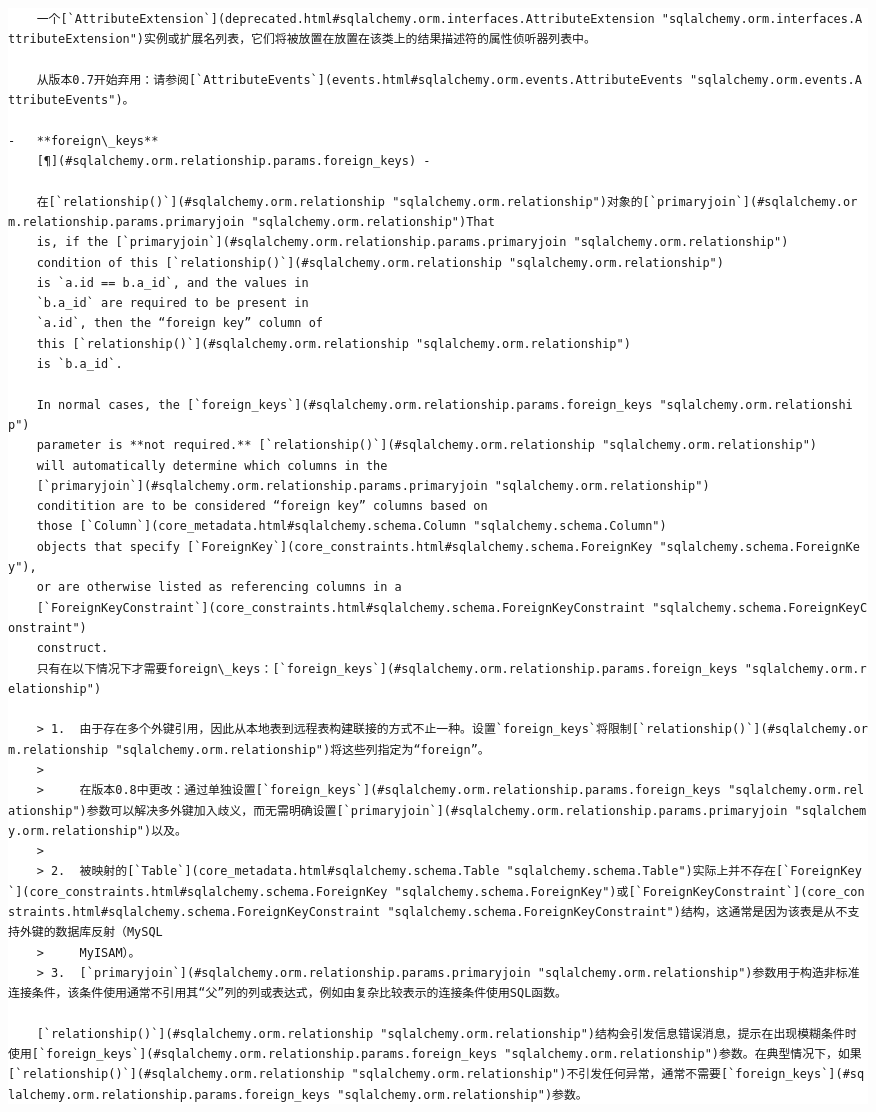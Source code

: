         一个[`AttributeExtension`](deprecated.html#sqlalchemy.orm.interfaces.AttributeExtension "sqlalchemy.orm.interfaces.AttributeExtension")实例或扩展名列表，它们将被放置在放置在该类上的结果描述符的属性侦听器列表中。

        从版本0.7开始弃用：请参阅[`AttributeEvents`](events.html#sqlalchemy.orm.events.AttributeEvents "sqlalchemy.orm.events.AttributeEvents")。

    -   **foreign\_keys**
        [¶](#sqlalchemy.orm.relationship.params.foreign_keys) -

        在[`relationship()`](#sqlalchemy.orm.relationship "sqlalchemy.orm.relationship")对象的[`primaryjoin`](#sqlalchemy.orm.relationship.params.primaryjoin "sqlalchemy.orm.relationship")That
        is, if the [`primaryjoin`](#sqlalchemy.orm.relationship.params.primaryjoin "sqlalchemy.orm.relationship")
        condition of this [`relationship()`](#sqlalchemy.orm.relationship "sqlalchemy.orm.relationship")
        is `a.id == b.a_id`, and the values in
        `b.a_id` are required to be present in
        `a.id`, then the “foreign key” column of
        this [`relationship()`](#sqlalchemy.orm.relationship "sqlalchemy.orm.relationship")
        is `b.a_id`.

        In normal cases, the [`foreign_keys`](#sqlalchemy.orm.relationship.params.foreign_keys "sqlalchemy.orm.relationship")
        parameter is **not required.** [`relationship()`](#sqlalchemy.orm.relationship "sqlalchemy.orm.relationship")
        will automatically determine which columns in the
        [`primaryjoin`](#sqlalchemy.orm.relationship.params.primaryjoin "sqlalchemy.orm.relationship")
        conditition are to be considered “foreign key” columns based on
        those [`Column`](core_metadata.html#sqlalchemy.schema.Column "sqlalchemy.schema.Column")
        objects that specify [`ForeignKey`](core_constraints.html#sqlalchemy.schema.ForeignKey "sqlalchemy.schema.ForeignKey"),
        or are otherwise listed as referencing columns in a
        [`ForeignKeyConstraint`](core_constraints.html#sqlalchemy.schema.ForeignKeyConstraint "sqlalchemy.schema.ForeignKeyConstraint")
        construct.
        只有在以下情况下才需要foreign\_keys：[`foreign_keys`](#sqlalchemy.orm.relationship.params.foreign_keys "sqlalchemy.orm.relationship")

        > 1.  由于存在多个外键引用，因此从本地表到远程表构建联接的方式不止一种。设置`foreign_keys`将限制[`relationship()`](#sqlalchemy.orm.relationship "sqlalchemy.orm.relationship")将这些列指定为“foreign”。
        >
        >     在版本0.8中更改：通过单独设置[`foreign_keys`](#sqlalchemy.orm.relationship.params.foreign_keys "sqlalchemy.orm.relationship")参数可以解决多外键加入歧义，而无需明确设置[`primaryjoin`](#sqlalchemy.orm.relationship.params.primaryjoin "sqlalchemy.orm.relationship")以及。
        >
        > 2.  被映射的[`Table`](core_metadata.html#sqlalchemy.schema.Table "sqlalchemy.schema.Table")实际上并不存在[`ForeignKey`](core_constraints.html#sqlalchemy.schema.ForeignKey "sqlalchemy.schema.ForeignKey")或[`ForeignKeyConstraint`](core_constraints.html#sqlalchemy.schema.ForeignKeyConstraint "sqlalchemy.schema.ForeignKeyConstraint")结构，这通常是因为该表是从不支持外键的数据库反射（MySQL
        >     MyISAM）。
        > 3.  [`primaryjoin`](#sqlalchemy.orm.relationship.params.primaryjoin "sqlalchemy.orm.relationship")参数用于构造非标准连接条件，该条件使用通常不引用其“父”列的列或表达式，例如由复杂比较表示的连接条件使用SQL函数。

        [`relationship()`](#sqlalchemy.orm.relationship "sqlalchemy.orm.relationship")结构会引发信息错误消息，提示在出现模糊条件时使用[`foreign_keys`](#sqlalchemy.orm.relationship.params.foreign_keys "sqlalchemy.orm.relationship")参数。在典型情况下，如果[`relationship()`](#sqlalchemy.orm.relationship "sqlalchemy.orm.relationship")不引发任何异常，通常不需要[`foreign_keys`](#sqlalchemy.orm.relationship.params.foreign_keys "sqlalchemy.orm.relationship")参数。
